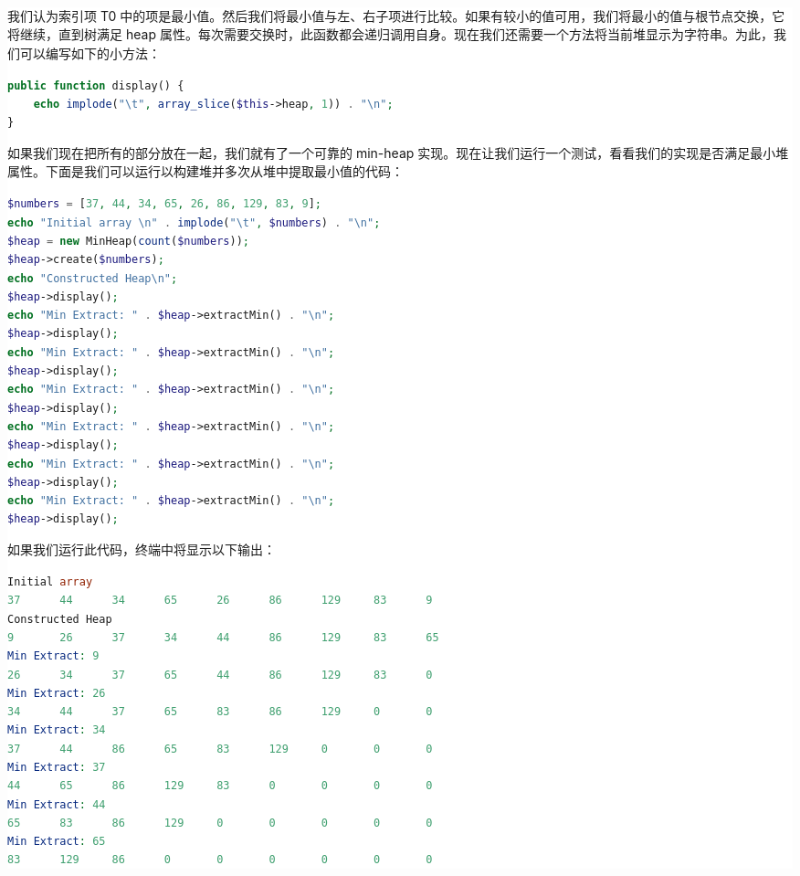 我们认为索引项 T0 中的项是最小值。然后我们将最小值与左、右子项进行比较。如果有较小的值可用，我们将最小的值与根节点交换，它将继续，直到树满足 heap 属性。每次需要交换时，此函数都会递归调用自身。现在我们还需要一个方法将当前堆显示为字符串。为此，我们可以编写如下的小方法：

```php
public function display() { 
    echo implode("\t", array_slice($this->heap, 1)) . "\n"; 
}

```

如果我们现在把所有的部分放在一起，我们就有了一个可靠的 min-heap 实现。现在让我们运行一个测试，看看我们的实现是否满足最小堆属性。下面是我们可以运行以构建堆并多次从堆中提取最小值的代码：

```php
$numbers = [37, 44, 34, 65, 26, 86, 129, 83, 9]; 
echo "Initial array \n" . implode("\t", $numbers) . "\n"; 
$heap = new MinHeap(count($numbers)); 
$heap->create($numbers); 
echo "Constructed Heap\n"; 
$heap->display(); 
echo "Min Extract: " . $heap->extractMin() . "\n"; 
$heap->display(); 
echo "Min Extract: " . $heap->extractMin() . "\n"; 
$heap->display(); 
echo "Min Extract: " . $heap->extractMin() . "\n"; 
$heap->display(); 
echo "Min Extract: " . $heap->extractMin() . "\n"; 
$heap->display(); 
echo "Min Extract: " . $heap->extractMin() . "\n"; 
$heap->display(); 
echo "Min Extract: " . $heap->extractMin() . "\n"; 
$heap->display(); 

```

如果我们运行此代码，终端中将显示以下输出：

```php
Initial array
37      44      34      65      26      86      129     83      9
Constructed Heap
9       26      37      34      44      86      129     83      65
Min Extract: 9
26      34      37      65      44      86      129     83      0
Min Extract: 26
34      44      37      65      83      86      129     0       0
Min Extract: 34
37      44      86      65      83      129     0       0       0
Min Extract: 37
44      65      86      129     83      0       0       0       0
Min Extract: 44
65      83      86      129     0       0       0       0       0
Min Extract: 65
83      129     86      0       0       0       0       0       0

```
